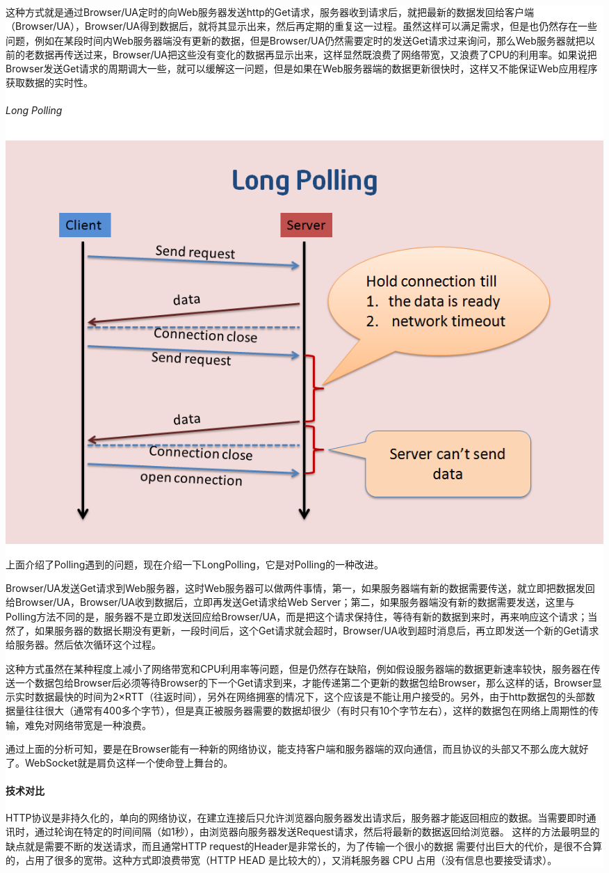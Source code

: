 这种方式就是通过Browser/UA定时的向Web服务器发送http的Get请求，服务器收到请求后，就把最新的数据发回给客户端（Browser/UA），Browser/UA得到数据后，就将其显示出来，然后再定期的重复这一过程。虽然这样可以满足需求，但是也仍然存在一些问题，例如在某段时间内Web服务器端没有更新的数据，但是Browser/UA仍然需要定时的发送Get请求过来询问，那么Web服务器就把以前的老数据再传送过来，Browser/UA把这些没有变化的数据再显示出来，这样显然既浪费了网络带宽，又浪费了CPU的利用率。如果说把Browser发送Get请求的周期调大一些，就可以缓解这一问题，但是如果在Web服务器端的数据更新很快时，这样又不能保证Web应用程序获取数据的实时性。

######  Long Polling

![](../image/c10/websocket-15.png)

上面介绍了Polling遇到的问题，现在介绍一下LongPolling，它是对Polling的一种改进。

Browser/UA发送Get请求到Web服务器，这时Web服务器可以做两件事情，第一，如果服务器端有新的数据需要传送，就立即把数据发回给Browser/UA，Browser/UA收到数据后，立即再发送Get请求给Web Server；第二，如果服务器端没有新的数据需要发送，这里与Polling方法不同的是，服务器不是立即发送回应给Browser/UA，而是把这个请求保持住，等待有新的数据到来时，再来响应这个请求；当然了，如果服务器的数据长期没有更新，一段时间后，这个Get请求就会超时，Browser/UA收到超时消息后，再立即发送一个新的Get请求给服务器。然后依次循环这个过程。

这种方式虽然在某种程度上减小了网络带宽和CPU利用率等问题，但是仍然存在缺陷，例如假设服务器端的数据更新速率较快，服务器在传送一个数据包给Browser后必须等待Browser的下一个Get请求到来，才能传递第二个更新的数据包给Browser，那么这样的话，Browser显示实时数据最快的时间为2×RTT（往返时间），另外在网络拥塞的情况下，这个应该是不能让用户接受的。另外，由于http数据包的头部数据量往往很大（通常有400多个字节），但是真正被服务器需要的数据却很少（有时只有10个字节左右），这样的数据包在网络上周期性的传输，难免对网络带宽是一种浪费。

通过上面的分析可知，要是在Browser能有一种新的网络协议，能支持客户端和服务器端的双向通信，而且协议的头部又不那么庞大就好了。WebSocket就是肩负这样一个使命登上舞台的。

#### 技术对比

HTTP协议是非持久化的，单向的网络协议，在建立连接后只允许浏览器向服务器发出请求后，服务器才能返回相应的数据。当需要即时通讯时，通过轮询在特定的时间间隔（如1秒），由浏览器向服务器发送Request请求，然后将最新的数据返回给浏览器。
这样的方法最明显的缺点就是需要不断的发送请求，而且通常HTTP request的Header是非常长的，为了传输一个很小的数据 需要付出巨大的代价，是很不合算的，占用了很多的宽带。这种方式即浪费带宽（HTTP HEAD 是比较大的），又消耗服务器 CPU 占用（没有信息也要接受请求）。
